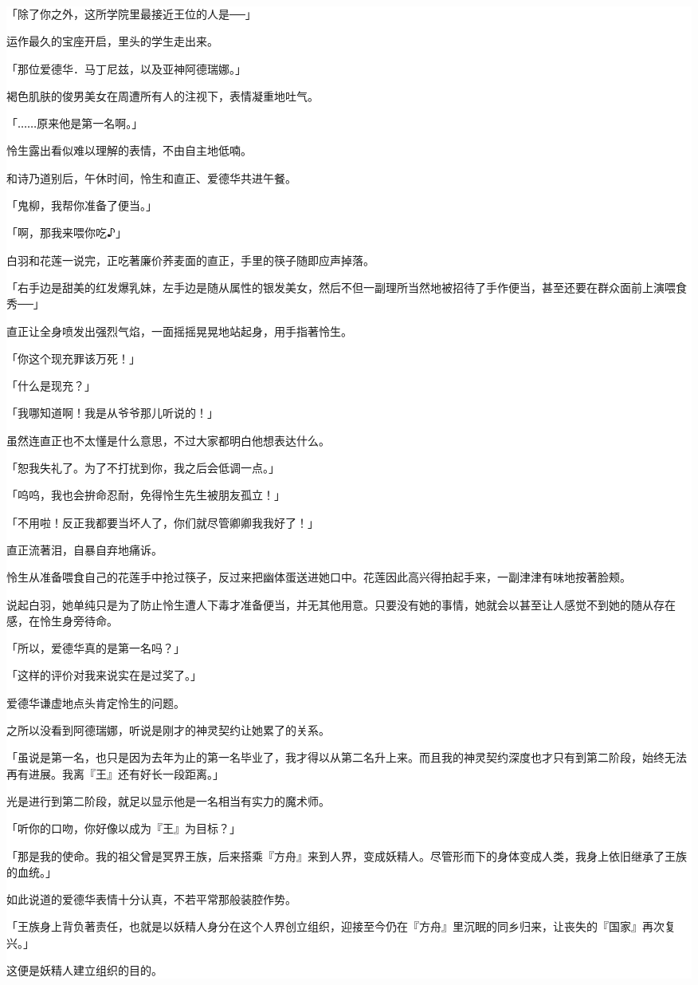 「除了你之外，这所学院里最接近王位的人是──」

运作最久的宝座开启，里头的学生走出来。

「那位爱德华．马丁尼兹，以及亚神阿德瑞娜。」

褐色肌肤的俊男美女在周遭所有人的注视下，表情凝重地吐气。

「……原来他是第一名啊。」

怜生露出看似难以理解的表情，不由自主地低喃。

和诗乃道别后，午休时间，怜生和直正、爱德华共进午餐。

「鬼柳，我帮你准备了便当。」

「啊，那我来喂你吃♪」

白羽和花莲一说完，正吃著廉价荞麦面的直正，手里的筷子随即应声掉落。

「右手边是甜美的红发爆乳妹，左手边是随从属性的银发美女，然后不但一副理所当然地被招待了手作便当，甚至还要在群众面前上演喂食秀──」

直正让全身喷发出强烈气焰，一面摇摇晃晃地站起身，用手指著怜生。

「你这个现充罪该万死！」

「什么是现充？」

「我哪知道啊！我是从爷爷那儿听说的！」

虽然连直正也不太懂是什么意思，不过大家都明白他想表达什么。

「恕我失礼了。为了不打扰到你，我之后会低调一点。」

「呜呜，我也会拚命忍耐，免得怜生先生被朋友孤立！」

「不用啦！反正我都要当坏人了，你们就尽管卿卿我我好了！」

直正流著泪，自暴自弃地痛诉。

怜生从准备喂食自己的花莲手中抢过筷子，反过来把幽体蛋送进她口中。花莲因此高兴得拍起手来，一副津津有味地按著脸颊。

说起白羽，她单纯只是为了防止怜生遭人下毒才准备便当，并无其他用意。只要没有她的事情，她就会以甚至让人感觉不到她的随从存在感，在怜生身旁待命。

「所以，爱德华真的是第一名吗？」

「这样的评价对我来说实在是过奖了。」

爱德华谦虚地点头肯定怜生的问题。

之所以没看到阿德瑞娜，听说是刚才的神灵契约让她累了的关系。

「虽说是第一名，也只是因为去年为止的第一名毕业了，我才得以从第二名升上来。而且我的神灵契约深度也才只有到第二阶段，始终无法再有进展。我离『王』还有好长一段距离。」

光是进行到第二阶段，就足以显示他是一名相当有实力的魔术师。

「听你的口吻，你好像以成为『王』为目标？」

「那是我的使命。我的祖父曾是冥界王族，后来搭乘『方舟』来到人界，变成妖精人。尽管形而下的身体变成人类，我身上依旧继承了王族的血统。」

如此说道的爱德华表情十分认真，不若平常那般装腔作势。

「王族身上背负著责任，也就是以妖精人身分在这个人界创立组织，迎接至今仍在『方舟』里沉眠的同乡归来，让丧失的『国家』再次复兴。」

这便是妖精人建立组织的目的。
